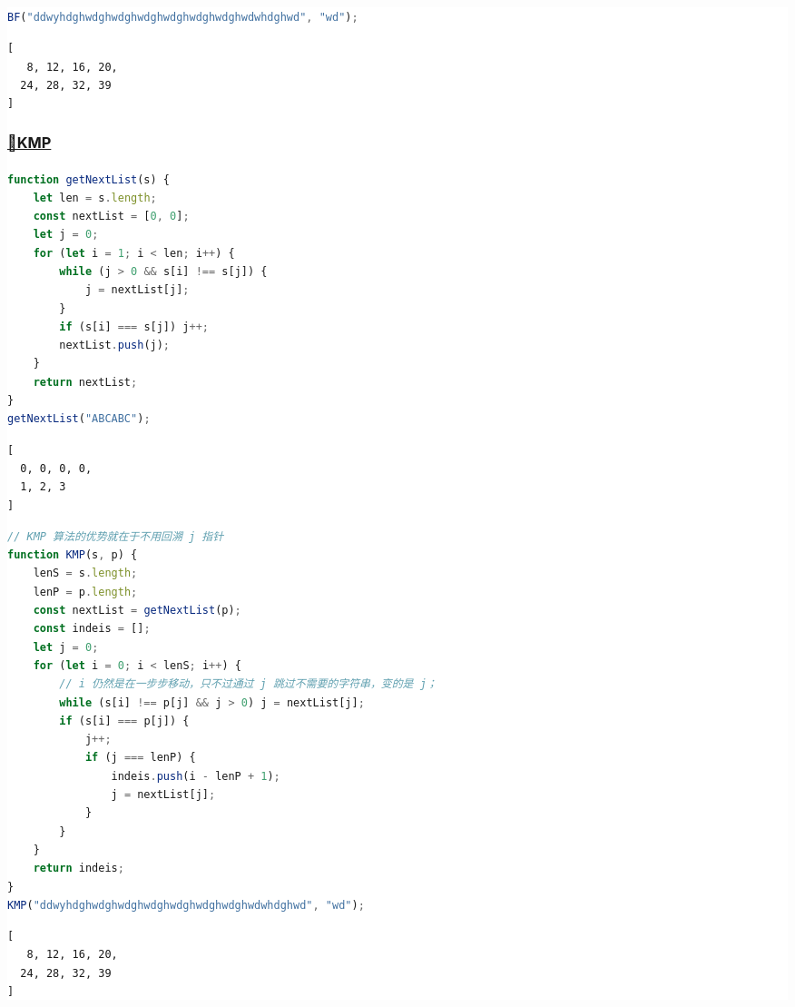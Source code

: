 
```javascript
BF("ddwyhdghwdghwdghwdghwdghwdghwdghwdwhdghwd", "wd");
```
    [
       8, 12, 16, 20,
      24, 28, 32, 39
    ]

### [🔗KMP](https://www.ruanyifeng.com/blog/2013/05/Knuth%E2%80%93Morris%E2%80%93Pratt_algorithm.html)
```javascript
function getNextList(s) {
	let len = s.length;
	const nextList = [0, 0];
	let j = 0;
	for (let i = 1; i < len; i++) {
		while (j > 0 && s[i] !== s[j]) {
			j = nextList[j];
		}
		if (s[i] === s[j]) j++;
		nextList.push(j);
	}
	return nextList;
}
getNextList("ABCABC");
```
    [
      0, 0, 0, 0,
      1, 2, 3
    ]

```javascript
// KMP 算法的优势就在于不用回溯 j 指针
function KMP(s, p) {
	lenS = s.length;
	lenP = p.length;
	const nextList = getNextList(p);
	const indeis = [];
	let j = 0;
	for (let i = 0; i < lenS; i++) {
		// i 仍然是在一步步移动，只不过通过 j 跳过不需要的字符串，变的是 j；
		while (s[i] !== p[j] && j > 0) j = nextList[j];
		if (s[i] === p[j]) {
			j++;
			if (j === lenP) {
				indeis.push(i - lenP + 1);
				j = nextList[j];
			}
		}
	}
	return indeis;
}
KMP("ddwyhdghwdghwdghwdghwdghwdghwdghwdwhdghwd", "wd");
```
    [
       8, 12, 16, 20,
      24, 28, 32, 39
    ]
